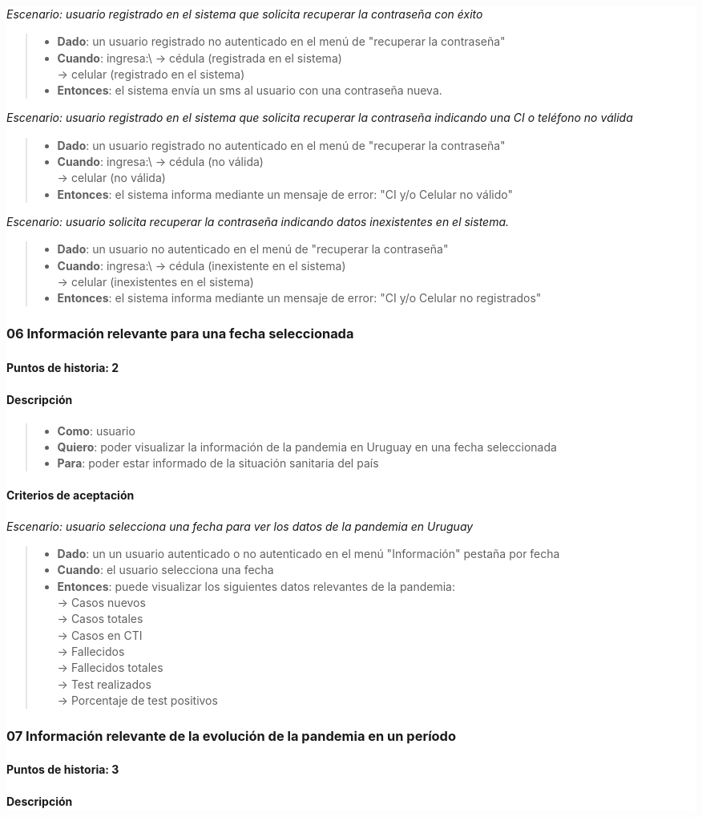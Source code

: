 *Escenario: usuario registrado en el sistema que solicita recuperar la contraseña con éxito*

>  * **Dado**: un usuario registrado no autenticado en el menú de "recuperar la contraseña"
> * **Cuando**: ingresa:\ 
    -> cédula (registrada en el sistema)\
    -> celular (registrado en el sistema)
> * **Entonces**: el sistema envía un sms al usuario con una contraseña nueva.

*Escenario: usuario registrado en el sistema que solicita recuperar la contraseña indicando una CI  o teléfono no válida*

>  * **Dado**: un usuario registrado no autenticado en el menú de "recuperar la contraseña"
> * **Cuando**: ingresa:\ 
    -> cédula (no válida)\
    -> celular  (no válida)
> * **Entonces**: el sistema informa mediante un mensaje de error:  "CI y/o Celular no válido"

*Escenario: usuario solicita recuperar la contraseña indicando datos inexistentes en el sistema.*

>  * **Dado**: un usuario no autenticado en el menú de "recuperar la contraseña"
> * **Cuando**: ingresa:\ 
        -> cédula (inexistente en el sistema)\
        -> celular (inexistentes en el sistema)
> * **Entonces**: el sistema informa mediante un mensaje de error:  "CI y/o Celular no registrados"
### 06 Información relevante para una fecha seleccionada
#### Puntos de historia: 2
#### Descripción

> * **Como**: usuario
> * **Quiero**: poder visualizar la información de la pandemia en Uruguay en una fecha seleccionada
> * **Para**: poder estar informado de la situación sanitaria del país

#### Criterios de aceptación 

*Escenario: usuario selecciona una fecha para ver los datos de la pandemia en Uruguay*

>  * **Dado**: un un usuario autenticado o no autenticado en el menú "Información" pestaña por fecha
> * **Cuando**: el usuario selecciona una fecha
> * **Entonces**: puede visualizar los siguientes datos relevantes de la pandemia:\
    -> Casos nuevos\
    -> Casos totales\
    -> Casos en CTI\
    -> Fallecidos\
    -> Fallecidos totales\
    -> Test realizados\
    -> Porcentaje de test positivos
### 07 Información relevante de la evolución de la pandemia en un período
#### Puntos de historia: 3
#### Descripción
